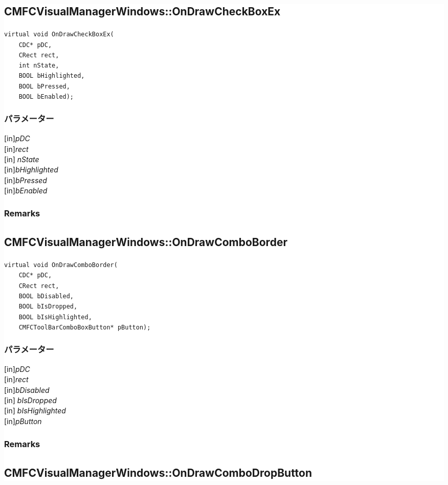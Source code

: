 ##  <a name="ondrawcheckboxex"></a>  CMFCVisualManagerWindows::OnDrawCheckBoxEx

```
virtual void OnDrawCheckBoxEx(
    CDC* pDC,
    CRect rect,
    int nState,
    BOOL bHighlighted,
    BOOL bPressed,
    BOOL bEnabled);
```

### <a name="parameters"></a>パラメーター

[in]*pDC*<br/>
[in]*rect*<br/>
[in] *nState*<br/>
[in]*bHighlighted*<br/>
[in]*bPressed*<br/>
[in]*bEnabled*<br/>

### <a name="remarks"></a>Remarks

##  <a name="ondrawcomboborder"></a>  CMFCVisualManagerWindows::OnDrawComboBorder

```
virtual void OnDrawComboBorder(
    CDC* pDC,
    CRect rect,
    BOOL bDisabled,
    BOOL bIsDropped,
    BOOL bIsHighlighted,
    CMFCToolBarComboBoxButton* pButton);
```

### <a name="parameters"></a>パラメーター

[in]*pDC*<br/>
[in]*rect*<br/>
[in]*bDisabled*<br/>
[in] *bIsDropped*<br/>
[in] *bIsHighlighted*<br/>
[in]*pButton*<br/>

### <a name="remarks"></a>Remarks

##  <a name="ondrawcombodropbutton"></a>  CMFCVisualManagerWindows::OnDrawComboDropButton
